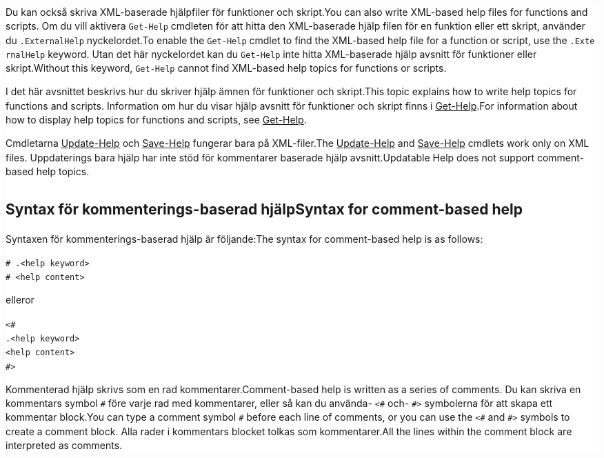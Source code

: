 <span data-ttu-id="aead0-111">Du kan också skriva XML-baserade hjälpfiler för funktioner och skript.</span><span class="sxs-lookup"><span data-stu-id="aead0-111">You can also write XML-based help files for functions and scripts.</span></span> <span data-ttu-id="aead0-112">Om du vill aktivera `Get-Help` cmdleten för att hitta den XML-baserade hjälp filen för en funktion eller ett skript, använder du `.ExternalHelp` nyckelordet.</span><span class="sxs-lookup"><span data-stu-id="aead0-112">To enable the `Get-Help` cmdlet to find the XML-based help file for a function or script, use the `.ExternalHelp` keyword.</span></span> <span data-ttu-id="aead0-113">Utan det här nyckelordet kan du `Get-Help` inte hitta XML-baserade hjälp avsnitt för funktioner eller skript.</span><span class="sxs-lookup"><span data-stu-id="aead0-113">Without this keyword, `Get-Help` cannot find XML-based help topics for functions or scripts.</span></span>

<span data-ttu-id="aead0-114">I det här avsnittet beskrivs hur du skriver hjälp ämnen för funktioner och skript.</span><span class="sxs-lookup"><span data-stu-id="aead0-114">This topic explains how to write help topics for functions and scripts.</span></span> <span data-ttu-id="aead0-115">Information om hur du visar hjälp avsnitt för funktioner och skript finns i [Get-Help](xref:Microsoft.PowerShell.Core.Get-Help).</span><span class="sxs-lookup"><span data-stu-id="aead0-115">For information about how to display help topics for functions and scripts, see [Get-Help](xref:Microsoft.PowerShell.Core.Get-Help).</span></span>

<span data-ttu-id="aead0-116">Cmdletarna [Update-Help](xref:Microsoft.PowerShell.Core.Update-Help) och [Save-Help](xref:Microsoft.PowerShell.Core.Save-Help) fungerar bara på XML-filer.</span><span class="sxs-lookup"><span data-stu-id="aead0-116">The [Update-Help](xref:Microsoft.PowerShell.Core.Update-Help) and [Save-Help](xref:Microsoft.PowerShell.Core.Save-Help) cmdlets work only on XML files.</span></span> <span data-ttu-id="aead0-117">Uppdaterings bara hjälp har inte stöd för kommentarer baserade hjälp avsnitt.</span><span class="sxs-lookup"><span data-stu-id="aead0-117">Updatable Help does not support comment-based help topics.</span></span>

## <a name="syntax-for-comment-based-help"></a><span data-ttu-id="aead0-118">Syntax för kommenterings-baserad hjälp</span><span class="sxs-lookup"><span data-stu-id="aead0-118">Syntax for comment-based help</span></span>

<span data-ttu-id="aead0-119">Syntaxen för kommenterings-baserad hjälp är följande:</span><span class="sxs-lookup"><span data-stu-id="aead0-119">The syntax for comment-based help is as follows:</span></span>

```
# .<help keyword>
# <help content>
```

<span data-ttu-id="aead0-120">eller</span><span class="sxs-lookup"><span data-stu-id="aead0-120">or</span></span>

```
<#
.<help keyword>
<help content>
#>
```

<span data-ttu-id="aead0-121">Kommenterad hjälp skrivs som en rad kommentarer.</span><span class="sxs-lookup"><span data-stu-id="aead0-121">Comment-based help is written as a series of comments.</span></span> <span data-ttu-id="aead0-122">Du kan skriva en kommentars symbol `#` före varje rad med kommentarer, eller så kan du använda- `<#` och- `#>` symbolerna för att skapa ett kommentar block.</span><span class="sxs-lookup"><span data-stu-id="aead0-122">You can type a comment symbol `#` before each line of comments, or you can use the `<#` and `#>` symbols to create a comment block.</span></span> <span data-ttu-id="aead0-123">Alla rader i kommentars blocket tolkas som kommentarer.</span><span class="sxs-lookup"><span data-stu-id="aead0-123">All the lines within the comment block are interpreted as comments.</span></span>

